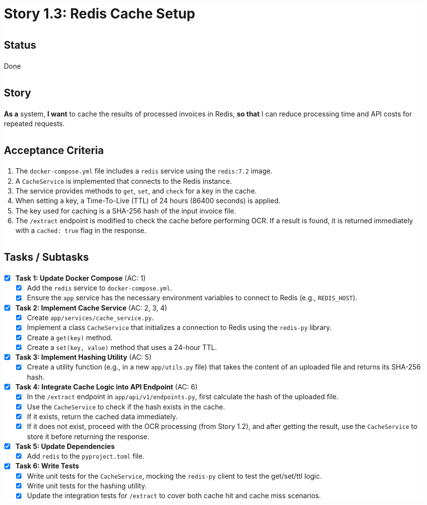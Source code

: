 # Story 1.3: Redis Cache Setup

## Status
Done

## Story
**As a** system,
**I want** to cache the results of processed invoices in Redis,
**so that** I can reduce processing time and API costs for repeated requests.

## Acceptance Criteria
1. The `docker-compose.yml` file includes a `redis` service using the `redis:7.2` image.
2. A `CacheService` is implemented that connects to the Redis instance.
3. The service provides methods to `get`, `set`, and `check` for a key in the cache.
4. When setting a key, a Time-To-Live (TTL) of 24 hours (86400 seconds) is applied.
5. The key used for caching is a SHA-256 hash of the input invoice file.
6. The `/extract` endpoint is modified to check the cache before performing OCR. If a result is found, it is returned immediately with a `cached: true` flag in the response.

## Tasks / Subtasks
- [x] **Task 1: Update Docker Compose** (AC: 1)
    - [x] Add the `redis` service to `docker-compose.yml`.
    - [x] Ensure the `app` service has the necessary environment variables to connect to Redis (e.g., `REDIS_HOST`).
- [x] **Task 2: Implement Cache Service** (AC: 2, 3, 4)
    - [x] Create `app/services/cache_service.py`.
    - [x] Implement a class `CacheService` that initializes a connection to Redis using the `redis-py` library.
    - [x] Create a `get(key)` method.
    - [x] Create a `set(key, value)` method that uses a 24-hour TTL.
- [x] **Task 3: Implement Hashing Utility** (AC: 5)
    - [x] Create a utility function (e.g., in a new `app/utils.py` file) that takes the content of an uploaded file and returns its SHA-256 hash.
- [x] **Task 4: Integrate Cache Logic into API Endpoint** (AC: 6)
    - [x] In the `/extract` endpoint in `app/api/v1/endpoints.py`, first calculate the hash of the uploaded file.
    - [x] Use the `CacheService` to check if the hash exists in the cache.
    - [x] If it exists, return the cached data immediately.
    - [x] If it does not exist, proceed with the OCR processing (from Story 1.2), and after getting the result, use the `CacheService` to store it before returning the response.
- [x] **Task 5: Update Dependencies**
    - [x] Add `redis` to the `pyproject.toml` file.
- [x] **Task 6: Write Tests**
    - [x] Write unit tests for the `CacheService`, mocking the `redis-py` client to test the get/set/ttl logic.
    - [x] Write unit tests for the hashing utility.
    - [x] Update the integration tests for `/extract` to cover both cache hit and cache miss scenarios.
